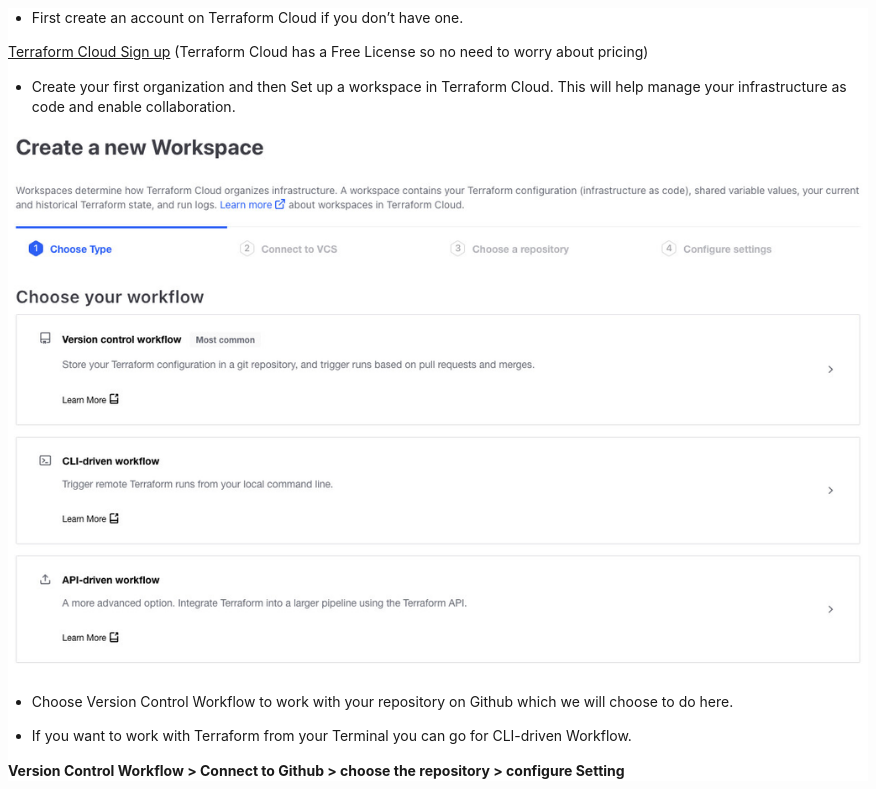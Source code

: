 - First create an account on Terraform Cloud if you don’t have one.

[Terraform Cloud Sign up](https://app.terraform.io/public/signup/account?trk=article-ssr-frontend-pulse_little-text-block) (Terraform Cloud has a Free License so no need to worry about pricing)

- Create your first organization and then Set up a workspace in Terraform Cloud. This will help manage your infrastructure as code and enable collaboration.

![alt diagram](assets/images/microservices-bookstore/workspace.jpeg)

- Choose Version Control Workflow to work with your repository on Github which we will choose to do here.

- If you want to work with Terraform from your Terminal you can go for CLI-driven Workflow.

**Version Control Workflow > Connect to Github > choose the repository > configure Setting**
